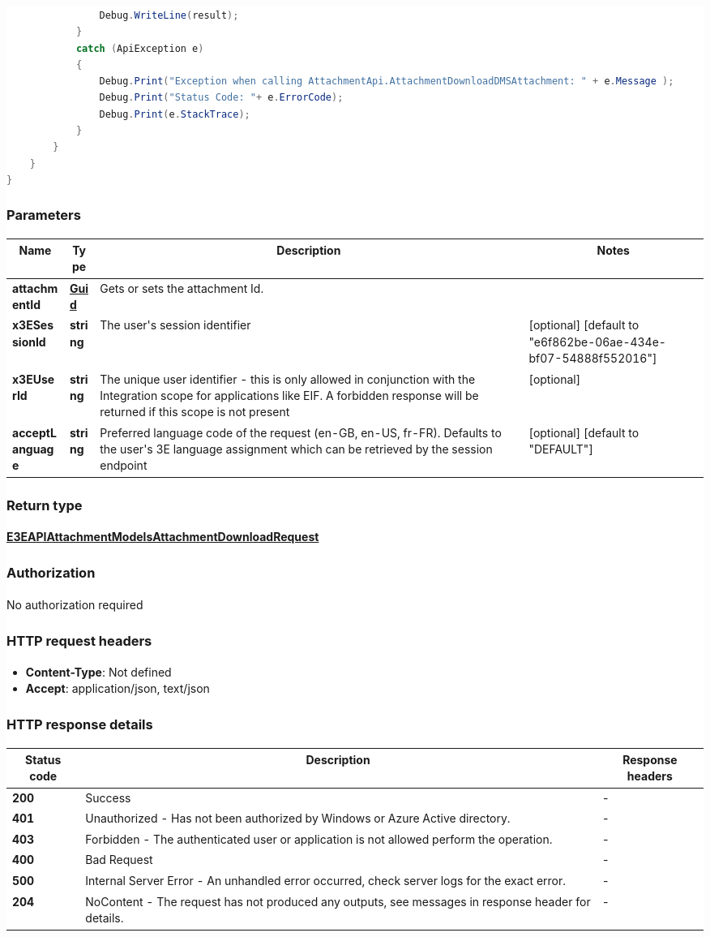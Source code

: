 ```csharp
                Debug.WriteLine(result);
            }
            catch (ApiException e)
            {
                Debug.Print("Exception when calling AttachmentApi.AttachmentDownloadDMSAttachment: " + e.Message );
                Debug.Print("Status Code: "+ e.ErrorCode);
                Debug.Print(e.StackTrace);
            }
        }
    }
}
```

### Parameters


Name | Type | Description  | Notes
------------- | ------------- | ------------- | -------------
 **attachmentId** | [**Guid**](Guid.md)| Gets or sets the attachment Id. | 
 **x3ESessionId** | **string**| The user&#39;s session identifier | [optional] [default to &quot;e6f862be-06ae-434e-bf07-54888f552016&quot;]
 **x3EUserId** | **string**| The unique user identifier - this is only allowed in conjunction with the Integration scope for applications like EIF.  A forbidden response will be returned if this scope is not present | [optional] 
 **acceptLanguage** | **string**| Preferred language code of the request (en-GB, en-US, fr-FR). Defaults to the user&#39;s 3E language assignment which can be retrieved by the session endpoint | [optional] [default to &quot;DEFAULT&quot;]

### Return type

[**E3EAPIAttachmentModelsAttachmentDownloadRequest**](E3EAPIAttachmentModelsAttachmentDownloadRequest.md)

### Authorization

No authorization required

### HTTP request headers

- **Content-Type**: Not defined
- **Accept**: application/json, text/json


### HTTP response details
| Status code | Description | Response headers |
|-------------|-------------|------------------|
| **200** | Success |  -  |
| **401** | Unauthorized - Has not been authorized by Windows or Azure Active directory. |  -  |
| **403** | Forbidden - The authenticated user or application is not allowed perform the operation. |  -  |
| **400** | Bad Request |  -  |
| **500** | Internal Server Error - An unhandled error occurred, check server logs for the exact error. |  -  |
| **204** | NoContent - The request has not produced any outputs, see messages in response header for details. |  -  |
